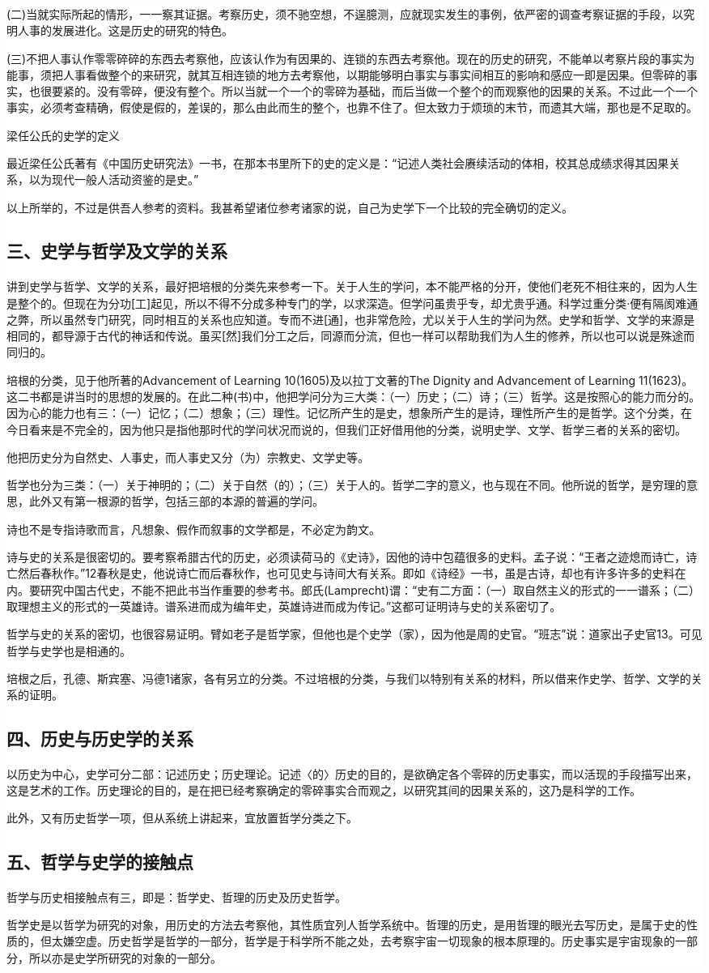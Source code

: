 (二)当就实际所起的情形，一一察其证据。考察历史，须不驰空想，不逞臆测，应就现实发生的事例，依严密的调查考察证据的手段，以究明人事的发展进化。这是历史的研究的特色。

(三)不把人事认作零零碎碎的东西去考察他，应该认作为有因果的、连锁的东西去考察他。现在的历史的研究，不能单以考察片段的事实为能事，须把人事看做整个的来研究，就其互相连锁的地方去考察他，以期能够明白事实与事实间相互的影响和感应一即是因果。但零碎的事实，也很要紧的。没有零碎，便没有整个。所以当就一个一个的零碎为基础，而后当做一个整个的而观察他的因果的关系。不过此一个一个事实，必须考查精确，假使是假的，差误的，那么由此而生的整个，也靠不住了。但太致力于烦琐的末节，而遗其大端，那也是不足取的。

 

梁任公氏的史学的定义

最近梁任公氏著有《中国历史研究法》一书，在那本书里所下的史的定义是：“记述人类社会赓续活动的体相，校其总成绩求得其因果关系，以为现代一般人活动资鉴的是史。”

以上所举的，不过是供吾人参考的资料。我甚希望诸位参考诸家的说，自己为史学下一个比较的完全确切的定义。

 

## 三、史学与哲学及文学的关系

 

讲到史学与哲学、文学的关系，最好把培根的分类先来参考一下。关于人生的学问，本不能严格的分开，使他们老死不相往来的，因为人生是整个的。但现在为分功[工]起见，所以不得不分成多种专门的学，以求深造。但学问虽贵乎专，却尤贵乎通。科学过重分类·便有隔阂难通之弊，所以虽然专门研究，同时相互的关系也应知道。专而不进[通]，也非常危险，尤以关于人生的学问为然。史学和哲学、文学的来源是相同的，都导源于古代的神话和传说。虽买[然]我们分工之后，同源而分流，但也一样可以帮助我们为人生的修养，所以也可以说是殊途而同归的。

培根的分类，见于他所著的Advancement of Learning 10(1605)及以拉丁文著的The Dignity and Advancement of Learning 11(1623)。这二书都是讲当时的思想的发展的。在此二种(书)中，他把学问分为三大类：（一）历史；（二）诗；（三）哲学。这是按照心的能力而分的。因为心的能力也有三：（一）记忆；（二）想象；（三）理性。记忆所产生的是史，想象所产生的是诗，理性所产生的是哲学。这个分类，在今日看来是不完全的，因为他只是指他那时代的学问状况而说的，但我们正好借用他的分类，说明史学、文学、哲学三者的关系的密切。

他把历史分为自然史、人事史，而人事史又分（为）宗教史、文学史等。

哲学也分为三类：（一）关于神明的；（二）关于自然（的）；（三）关于人的。哲学二字的意义，也与现在不同。他所说的哲学，是穷理的意思，此外又有第一根源的哲学，包括三部的本源的普遍的学问。

诗也不是专指诗歌而言，凡想象、假作而叙事的文学都是，不必定为韵文。

诗与史的关系是很密切的。要考察希腊古代的历史，必须读荷马的《史诗》，因他的诗中包蕴很多的史料。孟子说：“王者之迹熄而诗亡，诗亡然后春秋作。”12春秋是史，他说诗亡而后春秋作，也可见史与诗间大有关系。即如《诗经》一书，虽是古诗，却也有许多许多的史料在内。要研究中国古代史，不能不把此书当作重要的参考书。郎氏(Lamprecht)谓：“史有二方面：（一）取自然主义的形式的一一谱系；（二）取理想主义的形式的一英雄诗。谱系进而成为编年史，英雄诗进而成为传记。”这都可证明诗与史的关系密切了。

哲学与史的关系的密切，也很容易证明。臂如老子是哲学家，但他也是个史学（家），因为他是周的史官。“班志”说：道家出子史官13。可见哲学与史学也是相通的。

培根之后，孔德、斯宾塞、冯德1诸家，各有另立的分类。不过培根的分类，与我们以特别有关系的材料，所以借来作史学、哲学、文学的关系的证明。

 

## 四、历史与历史学的关系

以历史为中心，史学可分二部：记述历史；历史理论。记述〈的〉历史的目的，是欲确定各个零碎的历史事实，而以活现的手段描写出来，这是艺术的工作。历史理论的目的，是在把已经考察确定的零碎事实合而观之，以研究其间的因果关系的，这乃是科学的工作。

此外，又有历史哲学一项，但从系统上讲起来，宜放置哲学分类之下。

 

## 五、哲学与史学的接触点

哲学与历史相接触点有三，即是：哲学史、哲理的历史及历史哲学。

哲学史是以哲学为研究的对象，用历史的方法去考察他，其性质宜列人哲学系统中。哲理的历史，是用哲理的眼光去写历史，是属于史的性质的，但太嫌空虚。历史哲学是哲学的一部分，哲学是于科学所不能之处，去考察宇宙一切现象的根本原理的。历史事实是宇宙现象的一部分，所以亦是史学所研究的对象的一部分。

 
